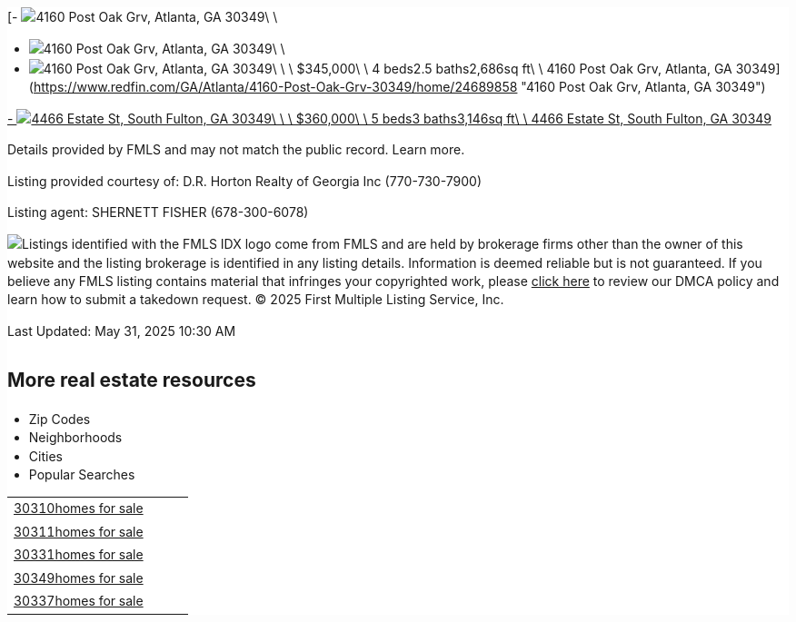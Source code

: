 [- ![](https://ssl.cdn-redfin.com/photo/82/mbphoto/122/genMid.7587122_4.jpg)4160 Post Oak Grv, Atlanta, GA 30349\\
\\
- ![](https://ssl.cdn-redfin.com/photo/82/mbphoto/122/genMid.7587122_1_4.jpg)4160 Post Oak Grv, Atlanta, GA 30349\\
\\
- ![](https://ssl.cdn-redfin.com/photo/82/mbphoto/122/genMid.7587122_15_2.jpg)4160 Post Oak Grv, Atlanta, GA 30349\\
\\
\\
$345,000\\
\\
4 beds2.5 baths2,686sq ft\\
\\
4160 Post Oak Grv, Atlanta, GA 30349](https://www.redfin.com/GA/Atlanta/4160-Post-Oak-Grv-30349/home/24689858 "4160 Post Oak Grv, Atlanta, GA 30349")

[- ![](https://ssl.cdn-redfin.com/photo/81/mbphoto/622/genMid.10532622_0.jpg)4466 Estate St, South Fulton, GA 30349\\
\\
\\
$360,000\\
\\
5 beds3 baths3,146sq ft\\
\\
4466 Estate St, South Fulton, GA 30349](https://www.redfin.com/GA/Atlanta/4466-Estate-St-30349/home/24828848 "4466 Estate St, South Fulton, GA 30349")

Details provided by FMLS and may not match the public record. Learn more.

Listing provided courtesy of: D.R. Horton Realty of Georgia Inc (770-730-7900)

Listing agent: SHERNETT FISHER (678-300-6078)

![](https://ssl.cdn-redfin.com/v578.2.0/images/logos/fmls_disclaimer_new.png)Listings identified with the FMLS IDX logo come from FMLS and are held by brokerage firms other than the owner of this website and the listing brokerage is identified in any listing details. Information is deemed reliable but is not guaranteed. If you believe any FMLS listing contains material that infringes your copyrighted work, please [click here](https://www.fmls.com/dmca.htm) to review our DMCA policy and learn how to submit a takedown request. © 2025 First Multiple Listing Service, Inc.

Last Updated: May 31, 2025 10:30 AM

## More real estate resources

- Zip Codes
- Neighborhoods
- Cities
- Popular Searches

|     |     |     |     |
| --- | --- | --- | --- |
| [30310homes for sale](https://www.redfin.com/zipcode/30310) |  |  |  |
| [30311homes for sale](https://www.redfin.com/zipcode/30311) |  |  |  |
| [30331homes for sale](https://www.redfin.com/zipcode/30331) |  |  |  |
| [30349homes for sale](https://www.redfin.com/zipcode/30349) |  |  |  |
| [30337homes for sale](https://www.redfin.com/zipcode/30337) |  |  |  |
